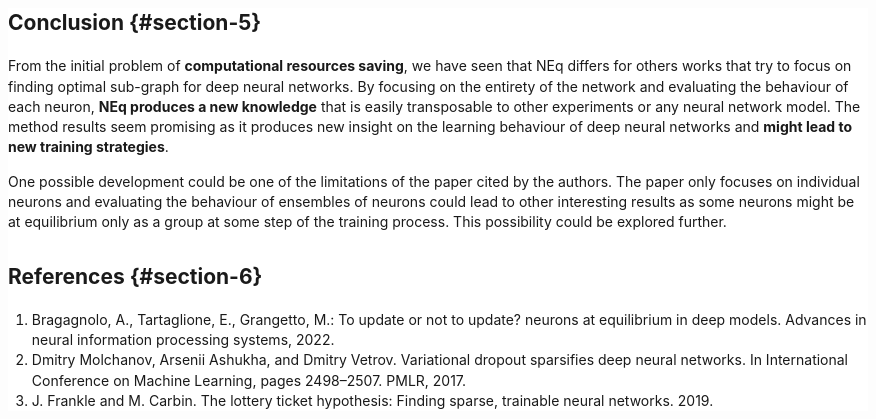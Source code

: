 
## Conclusion {#section-5}

From the initial problem of **computational resources saving**, we have seen that NEq differs for others works that try to focus on finding optimal sub-graph for deep neural networks. By focusing on the entirety of the network and evaluating the behaviour of each neuron, **NEq produces a new knowledge** that is easily transposable to other experiments or any neural network model. The method results seem promising as it produces new insight on the learning behaviour of deep neural networks and **might lead to new training strategies**.

One possible development could be one of the limitations of the paper cited by the authors. The paper only focuses on individual neurons and evaluating the behaviour of ensembles of neurons could lead to other interesting results as some neurons might be at equilibrium only as a group at some step of the training process. This possibility could be explored further.

## References {#section-6}

1. Bragagnolo, A., Tartaglione, E., Grangetto, M.: To update or not to update? neurons at equilibrium in deep models. Advances in neural information processing systems, 2022.
2. Dmitry Molchanov, Arsenii Ashukha, and Dmitry Vetrov. Variational dropout sparsifies deep neural networks. In International Conference on Machine Learning, pages 2498–2507. PMLR, 2017.
3. J. Frankle and M. Carbin. The lottery ticket hypothesis: Finding sparse, trainable neural networks. 2019.

<style TYPE="text/css">
code.has-jax {font: inherit; font-size: 100%; background: inherit; border: inherit;}
</style>
<script type="text/x-mathjax-config">
MathJax.Hub.Config({
    tex2jax: {
        inlineMath: [['$','$'], ['\\(','\\)']],
        skipTags: ['script', 'noscript', 'style', 'textarea', 'pre'] // removed 'code' entry
    }
});
MathJax.Hub.Queue(function() {
    var all = MathJax.Hub.getAllJax(), i;
    for(i = 0; i < all.length; i += 1) {
        all[i].SourceElement().parentNode.className += ' has-jax';
    }
});
</script>
<script type="text/javascript" src="https://cdnjs.cloudflare.com/ajax/libs/mathjax/2.7.4/MathJax.js?config=TeX-AMS_HTML-full"></script>